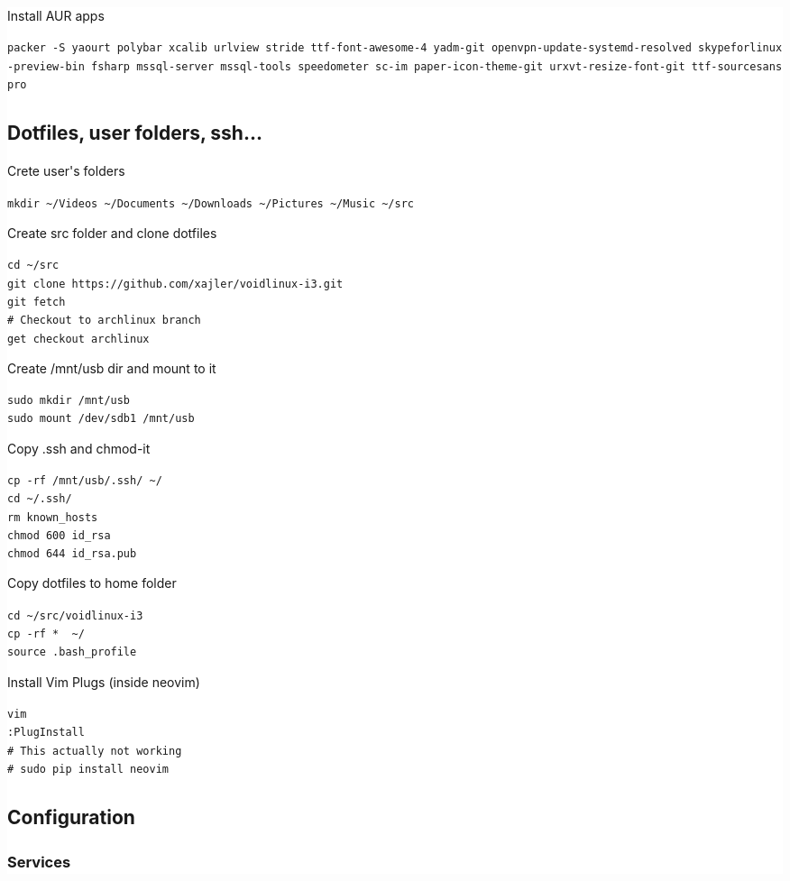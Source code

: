 Install AUR apps

    packer -S yaourt polybar xcalib urlview stride ttf-font-awesome-4 yadm-git openvpn-update-systemd-resolved skypeforlinux-preview-bin fsharp mssql-server mssql-tools speedometer sc-im paper-icon-theme-git urxvt-resize-font-git ttf-sourcesanspro

## Dotfiles, user folders, ssh...

Crete user's folders

    mkdir ~/Videos ~/Documents ~/Downloads ~/Pictures ~/Music ~/src

Create src folder and clone dotfiles

    cd ~/src
    git clone https://github.com/xajler/voidlinux-i3.git
    git fetch
    # Checkout to archlinux branch
    get checkout archlinux


Create /mnt/usb dir and mount to it

    sudo mkdir /mnt/usb
    sudo mount /dev/sdb1 /mnt/usb

Copy .ssh and chmod-it

    cp -rf /mnt/usb/.ssh/ ~/
    cd ~/.ssh/
    rm known_hosts
    chmod 600 id_rsa
    chmod 644 id_rsa.pub

Copy dotfiles to home folder

    cd ~/src/voidlinux-i3
    cp -rf *  ~/
    source .bash_profile

Install Vim Plugs (inside neovim)

    vim
    :PlugInstall
    # This actually not working
    # sudo pip install neovim

## Configuration

### Services
